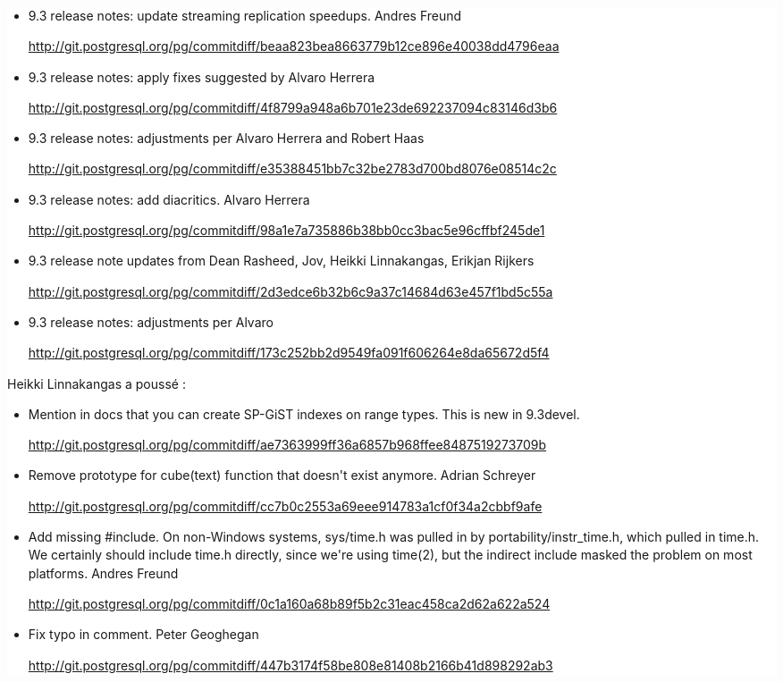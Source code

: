 <ul>

<li>9.3 release notes: update streaming replication speedups. Andres Freund 

<a target="_blank" href="http://git.postgresql.org/pg/commitdiff/beaa823bea8663779b12ce896e40038dd4796eaa">http://git.postgresql.org/pg/commitdiff/beaa823bea8663779b12ce896e40038dd4796eaa</a></li>

<li>9.3 release notes: apply fixes suggested by Alvaro Herrera 

<a target="_blank" href="http://git.postgresql.org/pg/commitdiff/4f8799a948a6b701e23de692237094c83146d3b6">http://git.postgresql.org/pg/commitdiff/4f8799a948a6b701e23de692237094c83146d3b6</a></li>

<li>9.3 release notes: adjustments per Alvaro Herrera and Robert Haas 

<a target="_blank" href="http://git.postgresql.org/pg/commitdiff/e35388451bb7c32be2783d700bd8076e08514c2c">http://git.postgresql.org/pg/commitdiff/e35388451bb7c32be2783d700bd8076e08514c2c</a></li>

<li>9.3 release notes: add diacritics. Alvaro Herrera 

<a target="_blank" href="http://git.postgresql.org/pg/commitdiff/98a1e7a735886b38bb0cc3bac5e96cffbf245de1">http://git.postgresql.org/pg/commitdiff/98a1e7a735886b38bb0cc3bac5e96cffbf245de1</a></li>

<li>9.3 release note updates from Dean Rasheed, Jov, Heikki Linnakangas, Erikjan Rijkers 

<a target="_blank" href="http://git.postgresql.org/pg/commitdiff/2d3edce6b32b6c9a37c14684d63e457f1bd5c55a">http://git.postgresql.org/pg/commitdiff/2d3edce6b32b6c9a37c14684d63e457f1bd5c55a</a></li>

<li>9.3 release notes: adjustments per Alvaro 

<a target="_blank" href="http://git.postgresql.org/pg/commitdiff/173c252bb2d9549fa091f606264e8da65672d5f4">http://git.postgresql.org/pg/commitdiff/173c252bb2d9549fa091f606264e8da65672d5f4</a></li>

</ul>

<p>Heikki Linnakangas a pouss&eacute;&nbsp;:</p>

<ul>

<li>Mention in docs that you can create SP-GiST indexes on range types. This is new in 9.3devel. 

<a target="_blank" href="http://git.postgresql.org/pg/commitdiff/ae7363999ff36a6857b968ffee8487519273709b">http://git.postgresql.org/pg/commitdiff/ae7363999ff36a6857b968ffee8487519273709b</a></li>

<li>Remove prototype for cube(text) function that doesn't exist anymore. Adrian Schreyer 

<a target="_blank" href="http://git.postgresql.org/pg/commitdiff/cc7b0c2553a69eee914783a1cf0f34a2cbbf9afe">http://git.postgresql.org/pg/commitdiff/cc7b0c2553a69eee914783a1cf0f34a2cbbf9afe</a></li>

<li>Add missing #include. On non-Windows systems, sys/time.h was pulled in by portability/instr_time.h, which pulled in time.h. We certainly should include time.h directly, since we're using time(2), but the indirect include masked the problem on most platforms. Andres Freund 

<a target="_blank" href="http://git.postgresql.org/pg/commitdiff/0c1a160a68b89f5b2c31eac458ca2d62a622a524">http://git.postgresql.org/pg/commitdiff/0c1a160a68b89f5b2c31eac458ca2d62a622a524</a></li>

<li>Fix typo in comment. Peter Geoghegan 

<a target="_blank" href="http://git.postgresql.org/pg/commitdiff/447b3174f58be808e81408b2166b41d898292ab3">http://git.postgresql.org/pg/commitdiff/447b3174f58be808e81408b2166b41d898292ab3</a></li>

</ul>
